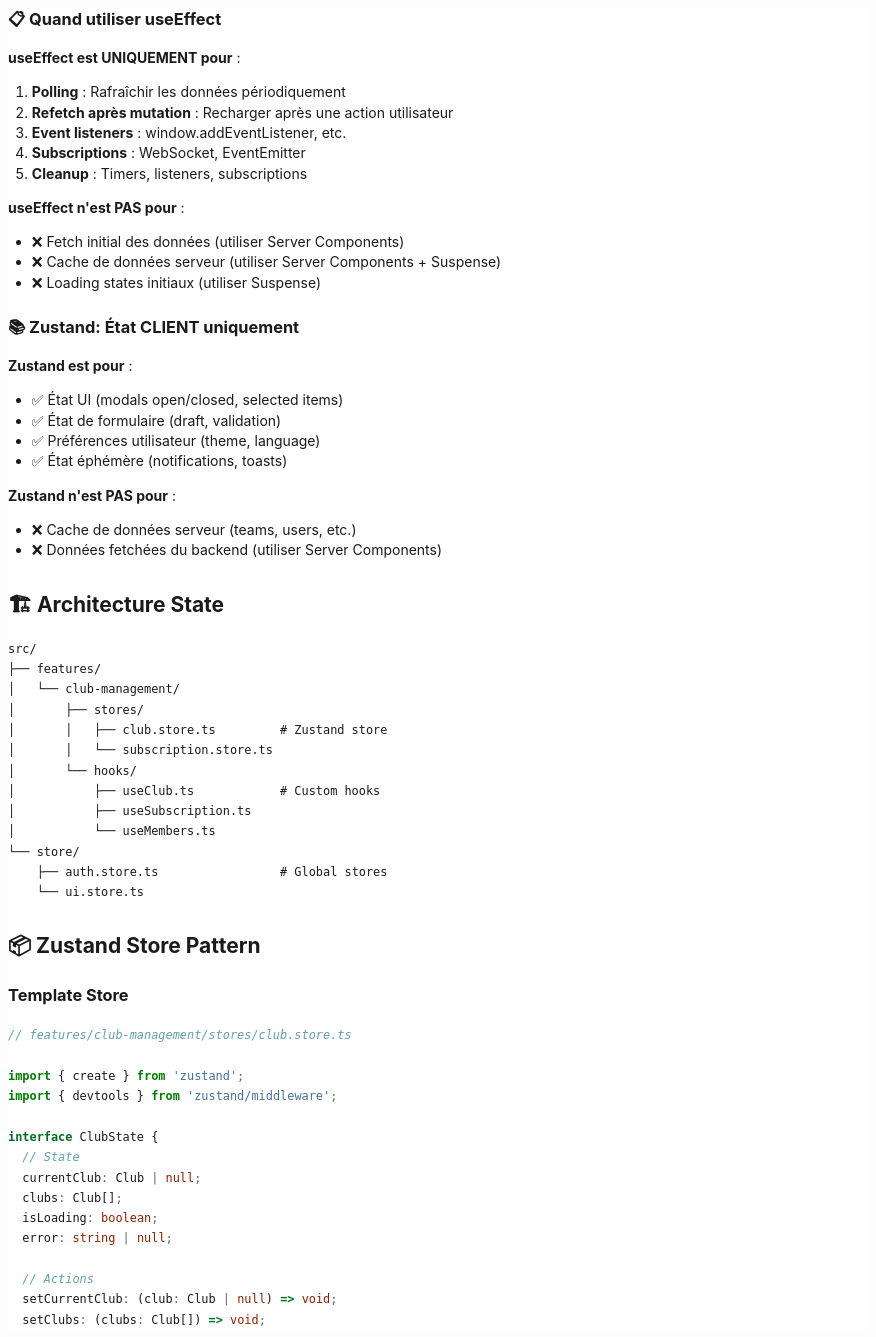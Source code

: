 ### 📋 Quand utiliser useEffect

**useEffect est UNIQUEMENT pour** :
1. **Polling** : Rafraîchir les données périodiquement
2. **Refetch après mutation** : Recharger après une action utilisateur
3. **Event listeners** : window.addEventListener, etc.
4. **Subscriptions** : WebSocket, EventEmitter
5. **Cleanup** : Timers, listeners, subscriptions

**useEffect n'est PAS pour** :
- ❌ Fetch initial des données (utiliser Server Components)
- ❌ Cache de données serveur (utiliser Server Components + Suspense)
- ❌ Loading states initiaux (utiliser Suspense)

### 📚 Zustand: État CLIENT uniquement

**Zustand est pour** :
- ✅ État UI (modals open/closed, selected items)
- ✅ État de formulaire (draft, validation)
- ✅ Préférences utilisateur (theme, language)
- ✅ État éphémère (notifications, toasts)

**Zustand n'est PAS pour** :
- ❌ Cache de données serveur (teams, users, etc.)
- ❌ Données fetchées du backend (utiliser Server Components)

## 🏗️ Architecture State

```
src/
├── features/
│   └── club-management/
│       ├── stores/
│       │   ├── club.store.ts         # Zustand store
│       │   └── subscription.store.ts
│       └── hooks/
│           ├── useClub.ts            # Custom hooks
│           ├── useSubscription.ts
│           └── useMembers.ts
└── store/
    ├── auth.store.ts                 # Global stores
    └── ui.store.ts
```

## 📦 Zustand Store Pattern

### Template Store

```typescript
// features/club-management/stores/club.store.ts

import { create } from 'zustand';
import { devtools } from 'zustand/middleware';

interface ClubState {
  // State
  currentClub: Club | null;
  clubs: Club[];
  isLoading: boolean;
  error: string | null;

  // Actions
  setCurrentClub: (club: Club | null) => void;
  setClubs: (clubs: Club[]) => void;
```